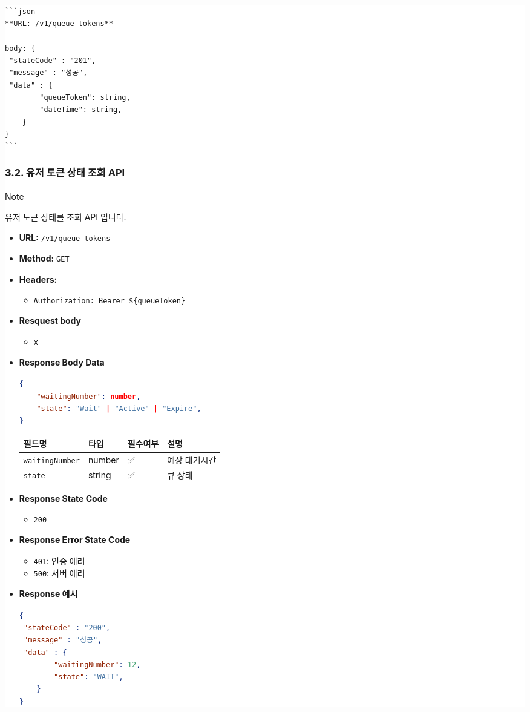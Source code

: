     ```json
    **URL: /v1/queue-tokens**
    
    body: {
     "stateCode" : "201",
     "message" : "성공",
     "data" : {
    	 	"queueToken": string,
    		"dateTime": string,
    	}
    }
    ```
    

### 3.2. 유저 토큰 상태 조회 API
> [!NOTE] 
> 유저 토큰 상태를 조회 API 입니다.

- **URL:** `/v1/queue-tokens`
- **Method:** `GET`
- **Headers:**
    - `Authorization: Bearer ${queueToken}`
- **Resquest body**
    - x
- **Response Body Data**
    
    ```json
    {
    	"waitingNumber": number,	
    	"state": "Wait" | "Active" | "Expire",
    }
    ```
    
    | 필드명 | 타입 | 필수여부 | 설명 |
    | --- | --- | --- | --- |
    | `waitingNumber` | number | ✅ | 예상 대기시간 |
    | `state` | string | ✅ | 큐 상태 |
- **Response State Code**
    - `200`
- **Response Error State Code**
    - `401`: 인증 에러
    - `500`: 서버 에러
- **Response 예시**
    
    ```json
    {
     "stateCode" : "200",
     "message" : "성공",
     "data" : {
    	 	"waitingNumber": 12,
    		"state": "WAIT",
    	}
    }
    ```
    